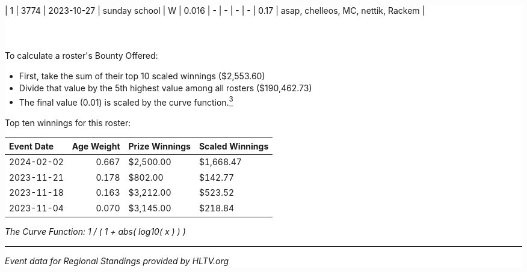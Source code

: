 |           1 |    3774 | 2023-10-27 | sunday school      | W   | 0.016      | -            | -                | -                | -         |           0.17 | asap, chelleos, MC, nettik, Rackem  |

<br />
<span id="table2"></span><br />
To calculate a roster's Bounty Offered:<br />

- First, take the sum of their top 10 scaled winnings ($2,553.60)
- Divide that value by the 5th highest value among all rosters ($190,462.73)
- The final value (0.01) is scaled by the curve function.[<sup>3</sup>](#curveFunction)

Top ten winnings for this roster:<br />

| Event Date | Age Weight | Prize Winnings | Scaled Winnings |
| :- | -: | :- | :- |
| 2024-02-02 |      0.667 | $2,500.00      | $1,668.47       |
| 2023-11-21 |      0.178 | $802.00        | $142.77         |
| 2023-11-18 |      0.163 | $3,212.00      | $523.52         |
| 2023-11-04 |      0.070 | $3,145.00      | $218.84         |


<span id="curveFunction"></span>_The Curve Function: 1 / ( 1 + abs( log10( x ) ) )_<br />

---
_Event data for Regional Standings provided by HLTV.org_<br />
